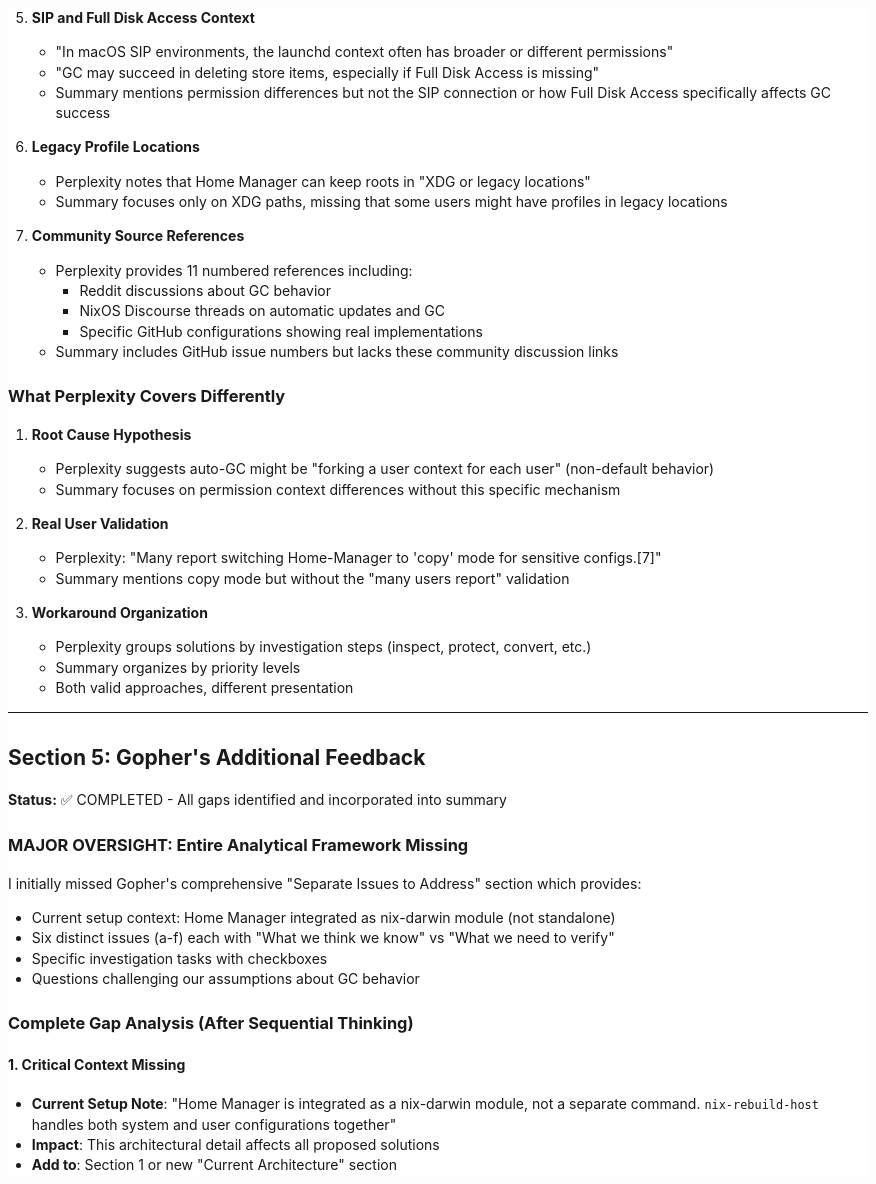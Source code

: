 5. **SIP and Full Disk Access Context**
   - "In macOS SIP environments, the launchd context often has broader or different permissions"
   - "GC may succeed in deleting store items, especially if Full Disk Access is missing"
   - Summary mentions permission differences but not the SIP connection or how Full Disk Access specifically affects GC success

6. **Legacy Profile Locations**
   - Perplexity notes that Home Manager can keep roots in "XDG or legacy locations"
   - Summary focuses only on XDG paths, missing that some users might have profiles in legacy locations

7. **Community Source References**
   - Perplexity provides 11 numbered references including:
     - Reddit discussions about GC behavior
     - NixOS Discourse threads on automatic updates and GC
     - Specific GitHub configurations showing real implementations
   - Summary includes GitHub issue numbers but lacks these community discussion links

### What Perplexity Covers Differently

1. **Root Cause Hypothesis**
   - Perplexity suggests auto-GC might be "forking a user context for each user" (non-default behavior)
   - Summary focuses on permission context differences without this specific mechanism

2. **Real User Validation**
   - Perplexity: "Many report switching Home-Manager to 'copy' mode for sensitive configs.[7]"
   - Summary mentions copy mode but without the "many users report" validation

3. **Workaround Organization**
   - Perplexity groups solutions by investigation steps (inspect, protect, convert, etc.)
   - Summary organizes by priority levels
   - Both valid approaches, different presentation

---

## Section 5: Gopher's Additional Feedback

**Status:** ✅ COMPLETED - All gaps identified and incorporated into summary

### MAJOR OVERSIGHT: Entire Analytical Framework Missing

I initially missed Gopher's comprehensive "Separate Issues to Address" section which provides:

- Current setup context: Home Manager integrated as nix-darwin module (not standalone)
- Six distinct issues (a-f) each with "What we think we know" vs "What we need to verify"
- Specific investigation tasks with checkboxes
- Questions challenging our assumptions about GC behavior

### Complete Gap Analysis (After Sequential Thinking)

#### 1. **Critical Context Missing**

- **Current Setup Note**: "Home Manager is integrated as a nix-darwin module, not a separate command. `nix-rebuild-host` handles both system and user configurations together"
- **Impact**: This architectural detail affects all proposed solutions
- **Add to**: Section 1 or new "Current Architecture" section
